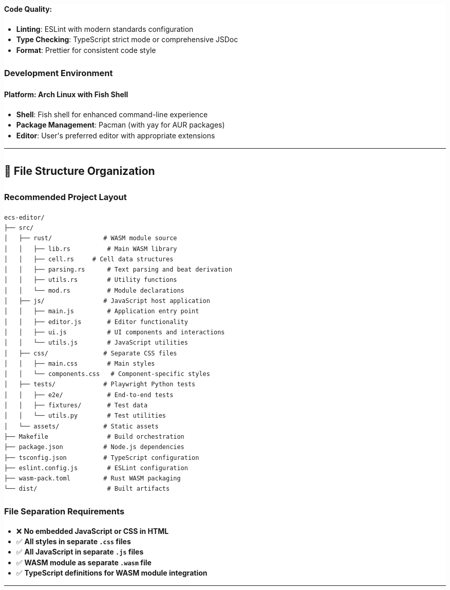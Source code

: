 #### **Code Quality:**
- **Linting**: ESLint with modern standards configuration
- **Type Checking**: TypeScript strict mode or comprehensive JSDoc
- **Format**: Prettier for consistent code style

### Development Environment

#### **Platform: Arch Linux with Fish Shell**
- **Shell**: Fish shell for enhanced command-line experience
- **Package Management**: Pacman (with yay for AUR packages)
- **Editor**: User's preferred editor with appropriate extensions

---

## 📁 File Structure Organization

### Recommended Project Layout

```
ecs-editor/
├── src/
│   ├── rust/              # WASM module source
│   │   ├── lib.rs          # Main WASM library
│   │   ├── cell.rs     # Cell data structures
│   │   ├── parsing.rs      # Text parsing and beat derivation
│   │   ├── utils.rs        # Utility functions
│   │   └── mod.rs          # Module declarations
│   ├── js/                # JavaScript host application
│   │   ├── main.js         # Application entry point
│   │   ├── editor.js       # Editor functionality
│   │   ├── ui.js           # UI components and interactions
│   │   └── utils.js        # JavaScript utilities
│   ├── css/               # Separate CSS files
│   │   ├── main.css        # Main styles
│   │   └── components.css   # Component-specific styles
│   ├── tests/             # Playwright Python tests
│   │   ├── e2e/            # End-to-end tests
│   │   ├── fixtures/       # Test data
│   │   └── utils.py        # Test utilities
│   └── assets/            # Static assets
├── Makefile                # Build orchestration
├── package.json           # Node.js dependencies
├── tsconfig.json          # TypeScript configuration
├── eslint.config.js        # ESLint configuration
├── wasm-pack.toml         # Rust WASM packaging
└── dist/                   # Built artifacts
```

### File Separation Requirements

- ❌ **No embedded JavaScript or CSS in HTML**
- ✅ **All styles in separate `.css` files**
- ✅ **All JavaScript in separate `.js` files**
- ✅ **WASM module as separate `.wasm` file**
- ✅ **TypeScript definitions for WASM module integration**

---